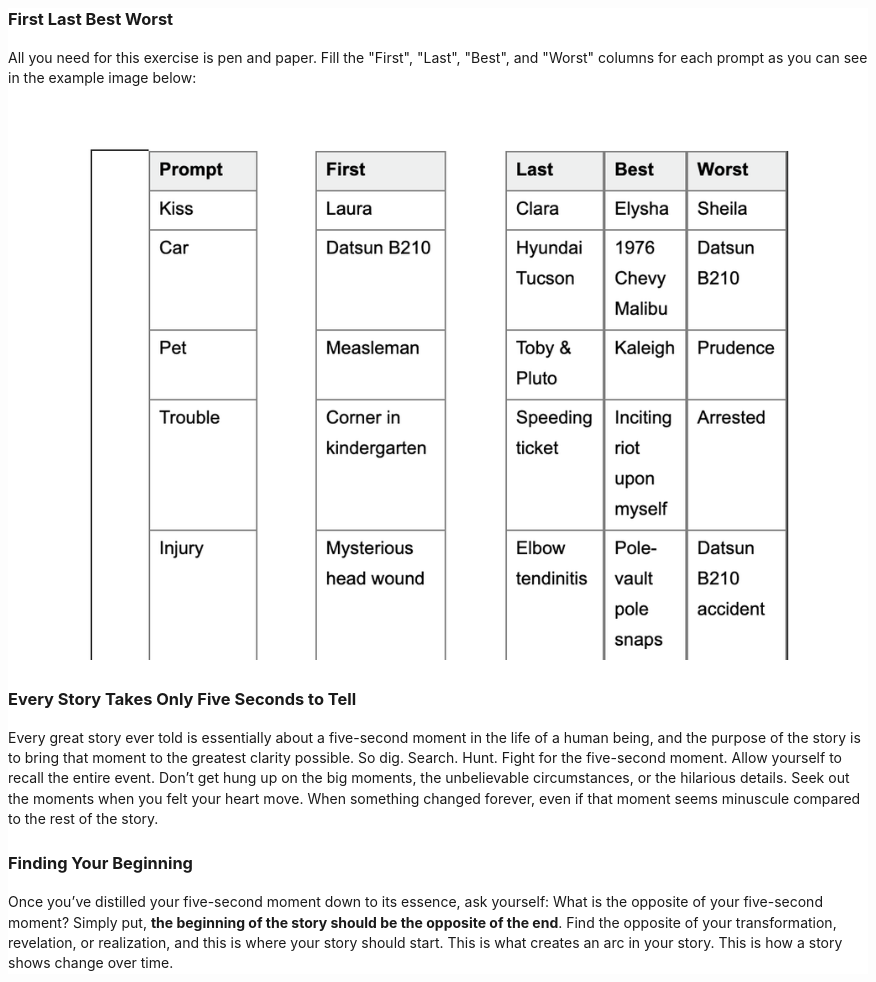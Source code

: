 ### First Last Best Worst

All you need for this exercise is pen and paper. Fill the "First", "Last", "Best", and "Worst" columns for each prompt as you can see in the example image below:

![](/assets/images/2021/storyworthy-1.png)

### Every Story Takes Only Five Seconds to Tell

Every great story ever told is essentially about a five-second moment in the life of a human being, and the purpose of the story is to bring that moment to the greatest clarity possible. So dig. Search. Hunt. Fight for the five-second moment. Allow yourself to recall the entire event. Don’t get hung up on the big moments, the unbelievable circumstances, or the hilarious details. Seek out the moments when you felt your heart move. When something changed forever, even if that moment seems minuscule compared to the rest of the story. 

### Finding Your Beginning

Once you’ve distilled your five-second moment down to its essence, ask yourself: What is the opposite of your five-second moment? Simply put, **the beginning of the story should be the opposite of the end**. Find the opposite of your transformation, revelation, or realization, and this is where your story should start. This is what creates an arc in your story. This is how a story shows change over time. 
